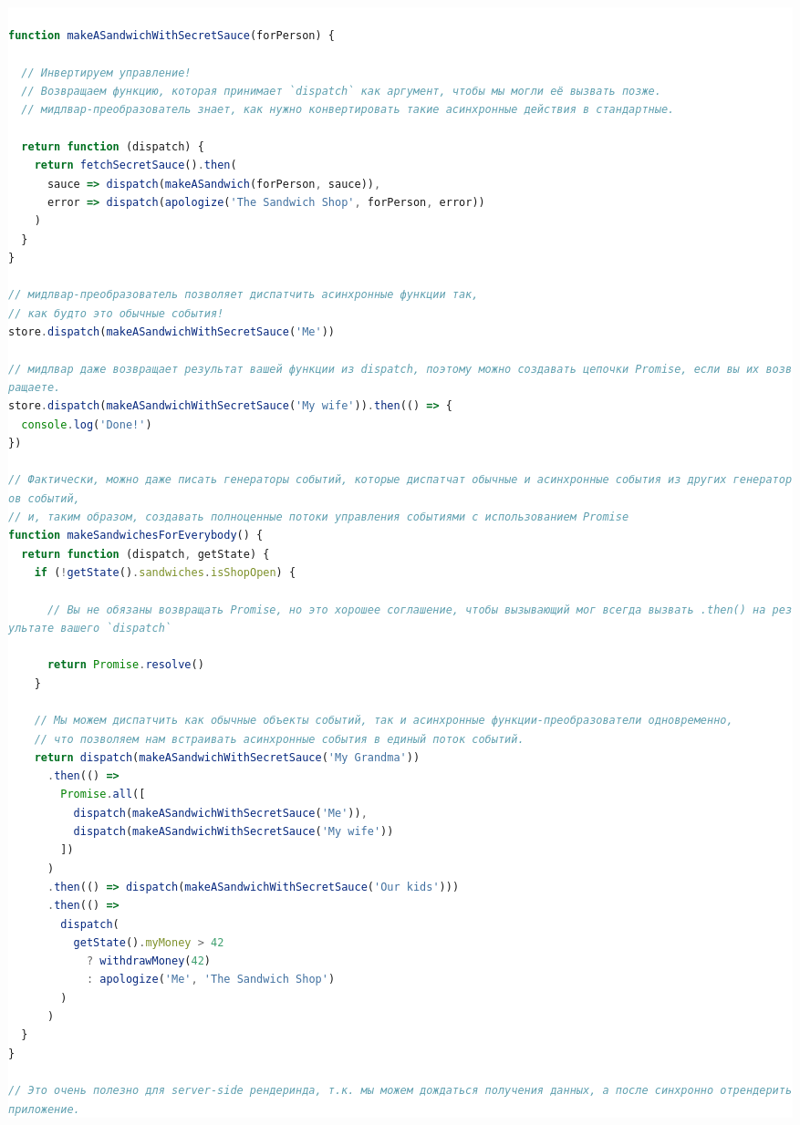 ```js

function makeASandwichWithSecretSauce(forPerson) {

  // Инвертируем управление!
  // Возвращаем функцию, которая принимает `dispatch` как аргумент, чтобы мы могли её вызвать позже.
  // мидлвар-преобразователь знает, как нужно конвертировать такие асинхронные действия в стандартные.

  return function (dispatch) {
    return fetchSecretSauce().then(
      sauce => dispatch(makeASandwich(forPerson, sauce)),
      error => dispatch(apologize('The Sandwich Shop', forPerson, error))
    )
  }
}

// мидлвар-преобразователь позволяет диспатчить асинхронные функции так,
// как будто это обычные события!
store.dispatch(makeASandwichWithSecretSauce('Me'))

// мидлвар даже возвращает результат вашей функции из dispatch, поэтому можно создавать цепочки Promise, если вы их возвращаете.
store.dispatch(makeASandwichWithSecretSauce('My wife')).then(() => {
  console.log('Done!')
})

// Фактически, можно даже писать генераторы событий, которые диспатчат обычные и асинхронные события из других генераторов событий, 
// и, таким образом, создавать полноценные потоки управления событиями с использованием Promise
function makeSandwichesForEverybody() {
  return function (dispatch, getState) {
    if (!getState().sandwiches.isShopOpen) {

      // Вы не обязаны возвращать Promise, но это хорошее соглашение, чтобы вызывающий мог всегда вызвать .then() на результате вашего `dispatch`
      
      return Promise.resolve()
    }

    // Мы можем диспатчить как обычные объекты событий, так и асинхронные функции-преобразователи одновременно,
    // что позволяем нам встраивать асинхронные события в единый поток событий.
    return dispatch(makeASandwichWithSecretSauce('My Grandma'))
      .then(() =>
        Promise.all([
          dispatch(makeASandwichWithSecretSauce('Me')),
          dispatch(makeASandwichWithSecretSauce('My wife'))
        ])
      )
      .then(() => dispatch(makeASandwichWithSecretSauce('Our kids')))
      .then(() =>
        dispatch(
          getState().myMoney > 42
            ? withdrawMoney(42)
            : apologize('Me', 'The Sandwich Shop')
        )
      )
  }
}

// Это очень полезно для server-side рендеринда, т.к. мы можем дождаться получения данных, а после синхронно отрендерить приложение.
```